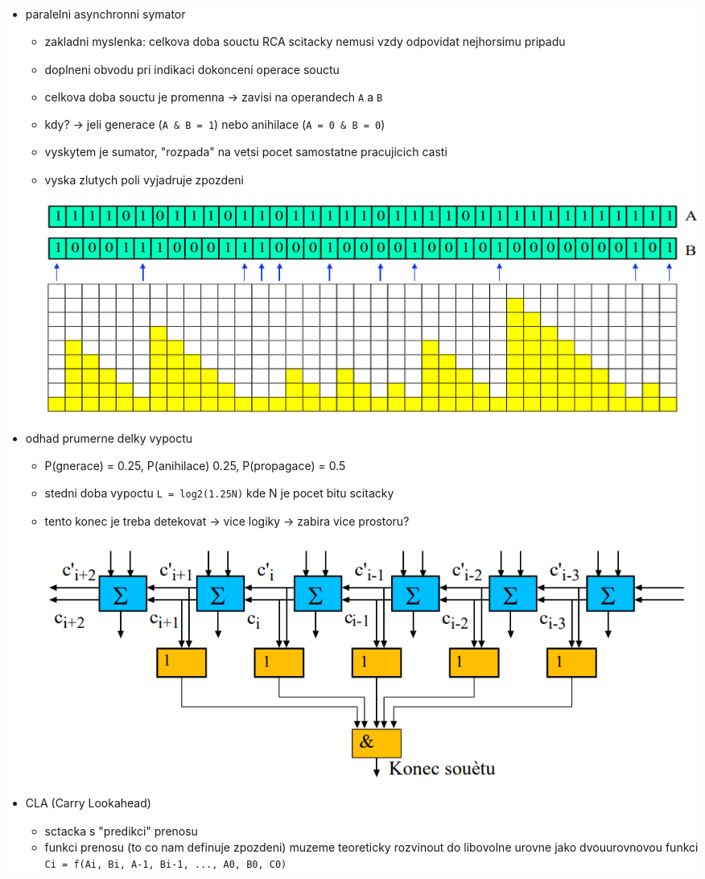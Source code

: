 - paralelni asynchronni symator
  - zakladni myslenka: celkova doba souctu RCA scitacky nemusi vzdy odpovidat nejhorsimu pripadu
  - doplneni obvodu pri indikaci dokonceni operace souctu
  - celkova doba souctu je promenna -> zavisi na operandech `A` a `B`
  - kdy? -> jeli generace (`A & B = 1`) nebo anihilace (`A = 0 & B = 0`)
  - vyskytem je sumator, "rozpada" na vetsi pocet samostatne pracujicich casti
  - vyska zlutych poli vyjadruje zpozdeni

    <img src="../img/01/13.png">

- odhad prumerne delky vypoctu
  - P(gnerace) = 0.25, P(anihilace) 0.25, P(propagace) = 0.5
  - stedni doba vypoctu `L = log2(1.25N)` kde N je pocet bitu scitacky
  - tento konec je treba detekovat -> vice logiky -> zabira vice prostoru?

    <img src="../img/01/14.png">

- CLA (Carry Lookahead)
  - sctacka s "predikci" prenosu
  - funkci prenosu (to co nam definuje zpozdeni) muzeme teoreticky rozvinout do libovolne urovne jako dvouurovnovou funkci `Ci = f(Ai, Bi, A-1, Bi-1, ..., A0, B0, C0)`

